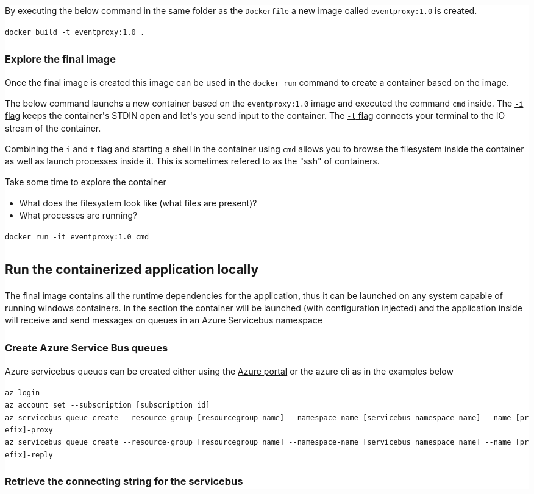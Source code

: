 By executing the below command in the same folder as the `Dockerfile` a new image called `eventproxy:1.0` is created.

```shell
docker build -t eventproxy:1.0 .
```

### Explore the final image

Once the final image is created this image can be used in the `docker run` command to create a container based on the image.

The below command launchs a new container based on the `eventproxy:1.0` image and executed the command `cmd` inside.
The [`-i` flag](https://docs.docker.com/reference/cli/docker/container/run/#interactive) keeps the container's STDIN open and let's you send input to the container.
The [`-t` flag](https://docs.docker.com/reference/cli/docker/container/run/#tty) connects your terminal to the IO stream of the container.

Combining the `i` and `t` flag and starting a shell in the container using `cmd` allows you to browse the filesystem inside the container as well as launch processes inside it. This is sometimes refered to as the "ssh" of containers.

Take some time to explore the container
- What does the filesystem look like (what files are present)?
- What processes are running?

```shell
docker run -it eventproxy:1.0 cmd
```

## Run the containerized application locally

The final image contains all the runtime dependencies for the application, thus it can be launched on any system capable of running windows containers. In the section the container will be launched (with configuration injected) and the application inside will receive and send messages on queues in an Azure Servicebus namespace  

### Create Azure Service Bus queues

Azure servicebus queues can be created either using the [Azure portal](https://learn.microsoft.com/en-us/azure/service-bus-messaging/service-bus-quickstart-portal#create-a-queue-in-the-azure-portal) or the azure cli as in the examples below

```shell
az login
az account set --subscription [subscription id]
az servicebus queue create --resource-group [resourcegroup name] --namespace-name [servicebus namespace name] --name [prefix]-proxy
az servicebus queue create --resource-group [resourcegroup name] --namespace-name [servicebus namespace name] --name [prefix]-reply
```

### Retrieve the connecting string for the servicebus
